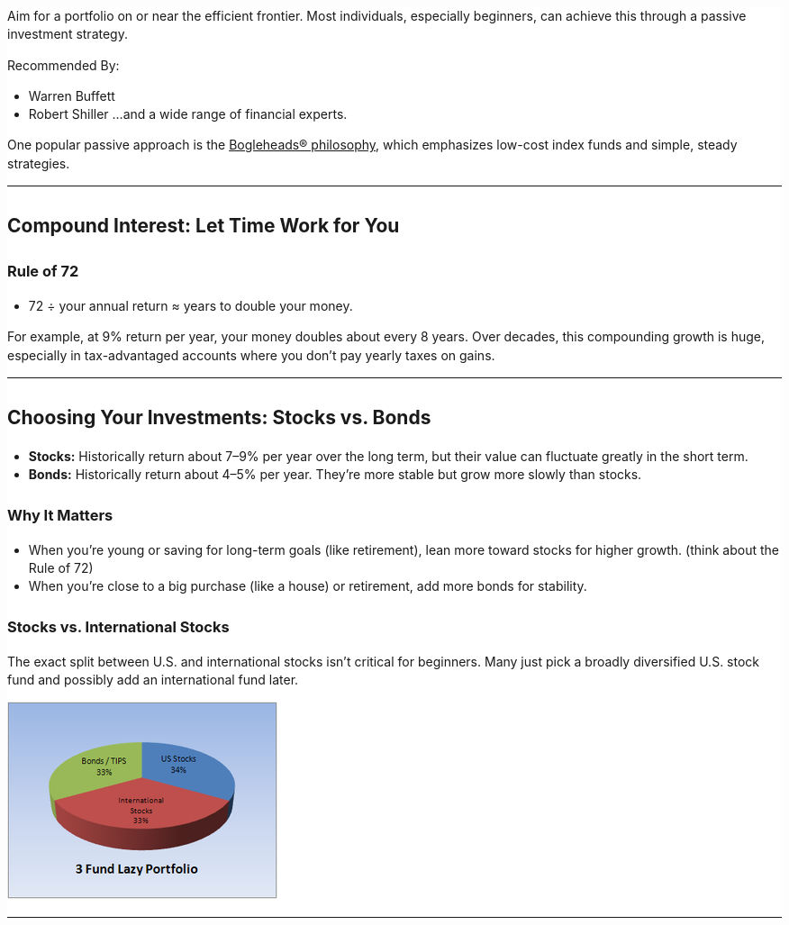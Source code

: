 Aim for a portfolio on or near the efficient frontier. Most individuals, especially beginners, can achieve this through a passive investment strategy.

Recommended By:

- Warren Buffett
- Robert Shiller
…and a wide range of financial experts.

One popular passive approach is the [Bogleheads® philosophy](https://www.bogleheads.org/wiki/Bogleheads%C2%AE_investment_philosophy), which emphasizes low-cost index funds and simple, steady strategies.

---

## Compound Interest: Let Time Work for You

### **Rule of 72**

- 72 ÷ your annual return ≈ years to double your money.

For example, at 9% return per year, your money doubles about every 8 years. Over decades, this compounding growth is huge, especially in tax-advantaged accounts where you don’t pay yearly taxes on gains.

---

## Choosing Your Investments: Stocks vs. Bonds

- **Stocks:** Historically return about 7–9% per year over the long term, but their value can fluctuate greatly in the short term.
- **Bonds:** Historically return about 4–5% per year. They’re more stable but grow more slowly than stocks.

### Why It Matters

- When you’re young or saving for long-term goals (like retirement), lean more toward stocks for higher growth. (think about the Rule of 72)
- When you’re close to a big purchase (like a house) or retirement, add more bonds for stability.

### Stocks vs. International Stocks

The exact split between U.S. and international stocks isn’t critical for beginners. Many just pick a broadly diversified U.S. stock fund and possibly add an international fund later.

![Portfolio Split](/blog/photos/guide-to-investing/portfolio_split.png "Portfolio Split")

---